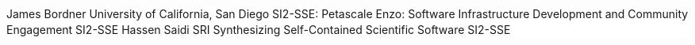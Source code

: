 <td></td>
<td></td></tr>
<tr>
<td>James Bordner</td>
<td>University of California, San Diego</td>
<td>SI2-SSE: Petascale Enzo: Software Infrastructure Development and Community Engagement</td>
<td>SI2-SSE</td>
<td><a href="https://figshare.com/articles/Petascale_astrophysics_software_infrastructure_development_and_community_engagement/6174281" target="_blank"><i class="fa fa-external-link"></i></a></td>
<td><a href="https://figshare.com/articles/Petascale_astrophysics_software_infrastructure_development_and_community_engagement/6174317" target="_blank"><i class="fa fa-external-link"></i></a></td>
</tr>
<tr>
<td>Hassen Saidi</td>
<td>SRI</td>
<td>Synthesizing Self-Contained Scientific Software</td>
<td>SI2-SSE</td>
<td><a href="https://figshare.com/articles/Synthesizing_Self-Contained_Scientific_Software/6174287" target="_blank"><i class="fa fa-external-link"></i></a></td>
